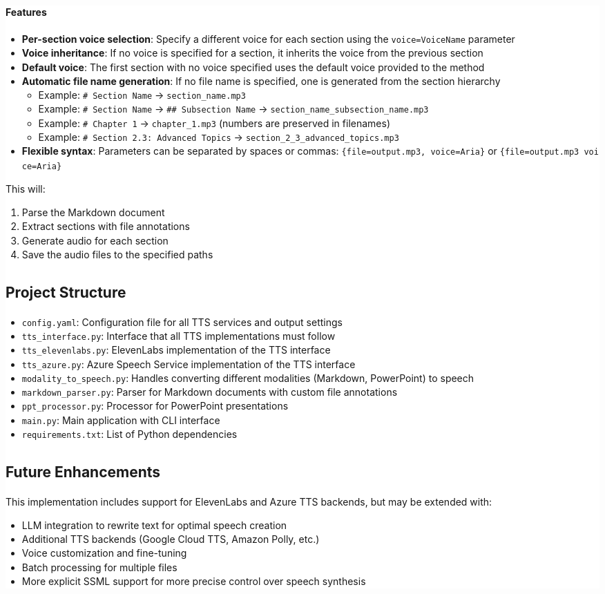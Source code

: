 #### Features

- **Per-section voice selection**: Specify a different voice for each section using the `voice=VoiceName` parameter
- **Voice inheritance**: If no voice is specified for a section, it inherits the voice from the previous section
- **Default voice**: The first section with no voice specified uses the default voice provided to the method
- **Automatic file name generation**: If no file name is specified, one is generated from the section hierarchy
  - Example: `# Section Name` → `section_name.mp3`
  - Example: `# Section Name` → `## Subsection Name` → `section_name_subsection_name.mp3`
  - Example: `# Chapter 1` → `chapter_1.mp3` (numbers are preserved in filenames)
  - Example: `# Section 2.3: Advanced Topics` → `section_2_3_advanced_topics.mp3`
- **Flexible syntax**: Parameters can be separated by spaces or commas: `{file=output.mp3, voice=Aria}` or `{file=output.mp3 voice=Aria}`

This will:

1. Parse the Markdown document
2. Extract sections with file annotations
3. Generate audio for each section
4. Save the audio files to the specified paths

## Project Structure

- `config.yaml`: Configuration file for all TTS services and output settings
- `tts_interface.py`: Interface that all TTS implementations must follow
- `tts_elevenlabs.py`: ElevenLabs implementation of the TTS interface
- `tts_azure.py`: Azure Speech Service implementation of the TTS interface
- `modality_to_speech.py`: Handles converting different modalities (Markdown, PowerPoint) to speech
- `markdown_parser.py`: Parser for Markdown documents with custom file annotations
- `ppt_processor.py`: Processor for PowerPoint presentations
- `main.py`: Main application with CLI interface
- `requirements.txt`: List of Python dependencies

## Future Enhancements

This implementation includes support for ElevenLabs and Azure TTS backends, but may be extended with:

- LLM integration to rewrite text for optimal speech creation
- Additional TTS backends (Google Cloud TTS, Amazon Polly, etc.)
- Voice customization and fine-tuning
- Batch processing for multiple files
- More explicit SSML support for more precise control over speech synthesis
